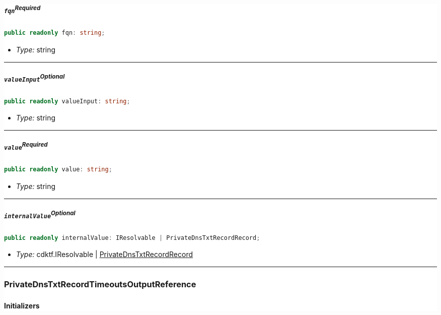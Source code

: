 ##### `fqn`<sup>Required</sup> <a name="fqn" id="@cdktf/provider-azurerm.privateDnsTxtRecord.PrivateDnsTxtRecordRecordOutputReference.property.fqn"></a>

```typescript
public readonly fqn: string;
```

- *Type:* string

---

##### `valueInput`<sup>Optional</sup> <a name="valueInput" id="@cdktf/provider-azurerm.privateDnsTxtRecord.PrivateDnsTxtRecordRecordOutputReference.property.valueInput"></a>

```typescript
public readonly valueInput: string;
```

- *Type:* string

---

##### `value`<sup>Required</sup> <a name="value" id="@cdktf/provider-azurerm.privateDnsTxtRecord.PrivateDnsTxtRecordRecordOutputReference.property.value"></a>

```typescript
public readonly value: string;
```

- *Type:* string

---

##### `internalValue`<sup>Optional</sup> <a name="internalValue" id="@cdktf/provider-azurerm.privateDnsTxtRecord.PrivateDnsTxtRecordRecordOutputReference.property.internalValue"></a>

```typescript
public readonly internalValue: IResolvable | PrivateDnsTxtRecordRecord;
```

- *Type:* cdktf.IResolvable | <a href="#@cdktf/provider-azurerm.privateDnsTxtRecord.PrivateDnsTxtRecordRecord">PrivateDnsTxtRecordRecord</a>

---


### PrivateDnsTxtRecordTimeoutsOutputReference <a name="PrivateDnsTxtRecordTimeoutsOutputReference" id="@cdktf/provider-azurerm.privateDnsTxtRecord.PrivateDnsTxtRecordTimeoutsOutputReference"></a>

#### Initializers <a name="Initializers" id="@cdktf/provider-azurerm.privateDnsTxtRecord.PrivateDnsTxtRecordTimeoutsOutputReference.Initializer"></a>
